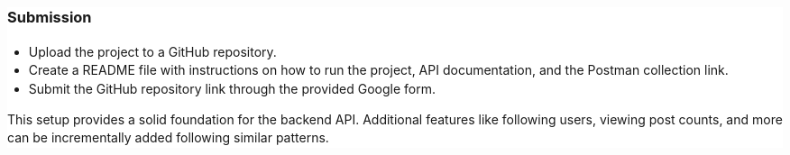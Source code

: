 
### Submission
- Upload the project to a GitHub repository.
- Create a README file with instructions on how to run the project, API documentation, and the Postman collection link.
- Submit the GitHub repository link through the provided Google form. 

This setup provides a solid foundation for the backend API. Additional features like following users, viewing post counts, and more can be incrementally added following similar patterns.
